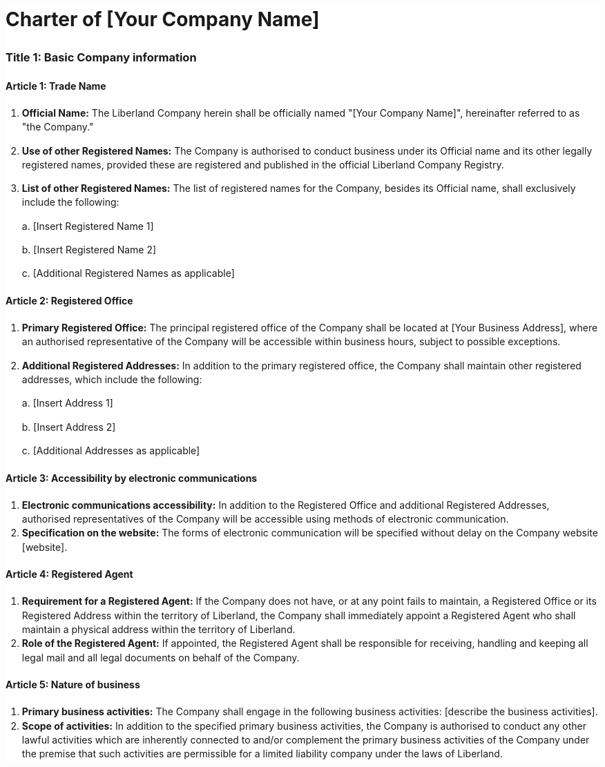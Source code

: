 # Charter of [Your Company Name]
### Title 1: Basic Company information
#### Article 1: Trade Name
1. **Official Name:** The Liberland Company herein shall be officially named "[Your Company Name]", hereinafter referred to as "the Company."
2. **Use of other Registered Names:** The Company is authorised to conduct business under its Official name and its other legally registered names, provided these are registered and published in the official Liberland Company Registry.
3. **List of other  Registered Names:** The list of registered names for the Company, besides its Official name, shall exclusively include the following:

    a. [Insert Registered Name 1]

    b. [Insert Registered Name 2]

    c. [Additional Registered Names as applicable]

#### Article 2: Registered Office
1. **Primary Registered Office:** The principal registered office of the Company shall be located at [Your Business Address], where an authorised representative of the Company will be accessible within business hours, subject to possible exceptions.
2. **Additional Registered Addresses:** In addition to the primary registered office, the Company shall maintain other registered addresses, which include the following:

   a. [Insert Address 1]

   b. [Insert Address 2]

   c. [Additional Addresses as applicable]

#### Article 3: Accessibility by electronic communications
1. **Electronic communications accessibility:** In addition to the Registered Office and additional Registered Addresses, authorised representatives of the Company will be accessible using methods of electronic communication.
2. **Specification on the website:** The forms of electronic communication will be specified without delay on the Company website [website].

#### Article 4: Registered Agent
1. **Requirement for a Registered Agent:** If the Company does not have, or at any point fails to maintain, a Registered Office or its Registered Address within the territory of Liberland, the Company shall immediately appoint a Registered Agent who shall maintain a physical address within the territory of Liberland.
2. **Role of the Registered Agent:** If appointed, the Registered Agent shall be responsible for receiving, handling and keeping all legal mail and all legal documents on behalf of the Company.

#### Article 5: Nature of business
1. **Primary business activities:** The Company shall engage in the following business activities: [describe the business activities].
2. **Scope of activities:** In addition to the specified primary business activities, the Company is authorised to conduct any other lawful activities which are inherently connected to and/or complement the primary business activities of the Company under the premise that such activities are permissible for a limited liability company under the laws of Liberland.
